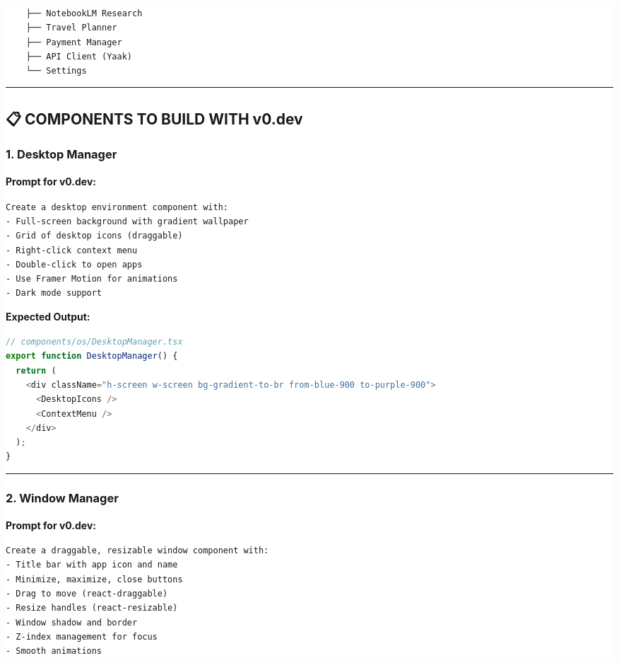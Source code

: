 ```
    ├── NotebookLM Research
    ├── Travel Planner
    ├── Payment Manager
    ├── API Client (Yaak)
    └── Settings
```

---

## 📋 COMPONENTS TO BUILD WITH v0.dev

### **1. Desktop Manager**

**Prompt for v0.dev:**
```
Create a desktop environment component with:
- Full-screen background with gradient wallpaper
- Grid of desktop icons (draggable)
- Right-click context menu
- Double-click to open apps
- Use Framer Motion for animations
- Dark mode support
```

**Expected Output:**
```typescript
// components/os/DesktopManager.tsx
export function DesktopManager() {
  return (
    <div className="h-screen w-screen bg-gradient-to-br from-blue-900 to-purple-900">
      <DesktopIcons />
      <ContextMenu />
    </div>
  );
}
```

---

### **2. Window Manager**

**Prompt for v0.dev:**
```
Create a draggable, resizable window component with:
- Title bar with app icon and name
- Minimize, maximize, close buttons
- Drag to move (react-draggable)
- Resize handles (react-resizable)
- Window shadow and border
- Z-index management for focus
- Smooth animations
```
